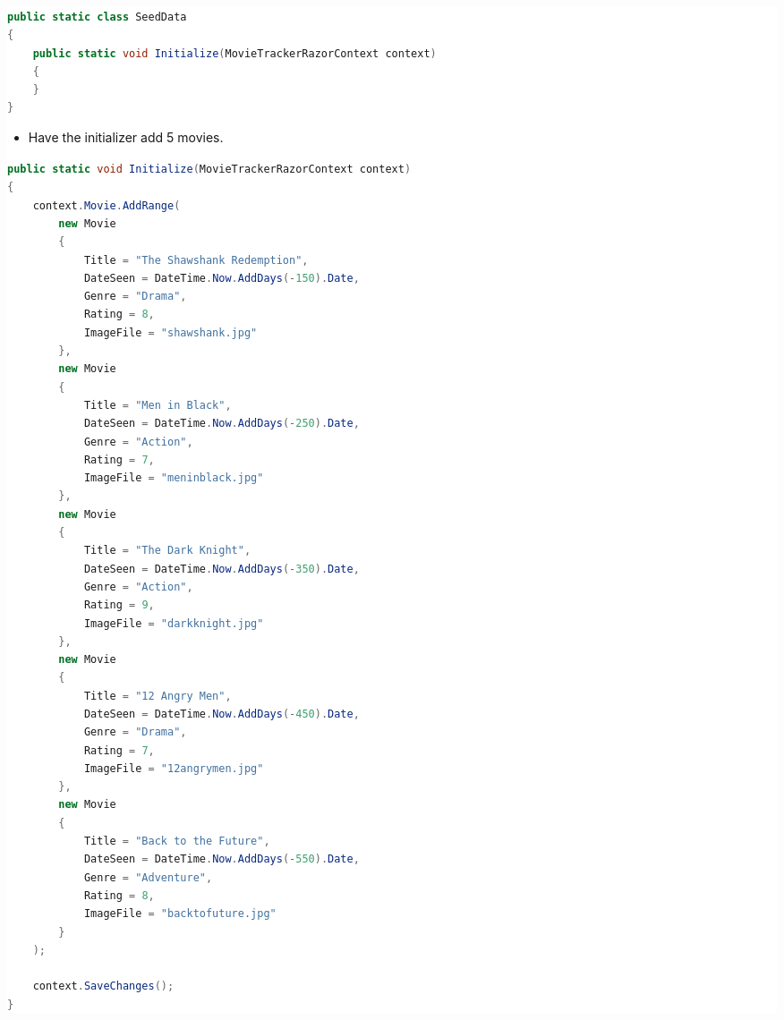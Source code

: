 ```cs
public static class SeedData
{
    public static void Initialize(MovieTrackerRazorContext context)
    {
    }
}
```

- Have the initializer add 5 movies.

```cs
public static void Initialize(MovieTrackerRazorContext context)
{
    context.Movie.AddRange(
        new Movie
        {
            Title = "The Shawshank Redemption",
            DateSeen = DateTime.Now.AddDays(-150).Date,
            Genre = "Drama",
            Rating = 8,
            ImageFile = "shawshank.jpg"
        },
        new Movie
        {
            Title = "Men in Black",
            DateSeen = DateTime.Now.AddDays(-250).Date,
            Genre = "Action",
            Rating = 7,
            ImageFile = "meninblack.jpg"
        },
        new Movie
        {
            Title = "The Dark Knight",
            DateSeen = DateTime.Now.AddDays(-350).Date,
            Genre = "Action",
            Rating = 9,
            ImageFile = "darkknight.jpg"
        },
        new Movie
        {
            Title = "12 Angry Men",
            DateSeen = DateTime.Now.AddDays(-450).Date,
            Genre = "Drama",
            Rating = 7,
            ImageFile = "12angrymen.jpg"
        },
        new Movie
        {
            Title = "Back to the Future",
            DateSeen = DateTime.Now.AddDays(-550).Date,
            Genre = "Adventure",
            Rating = 8,
            ImageFile = "backtofuture.jpg"
        }
    );

    context.SaveChanges();
}
```
